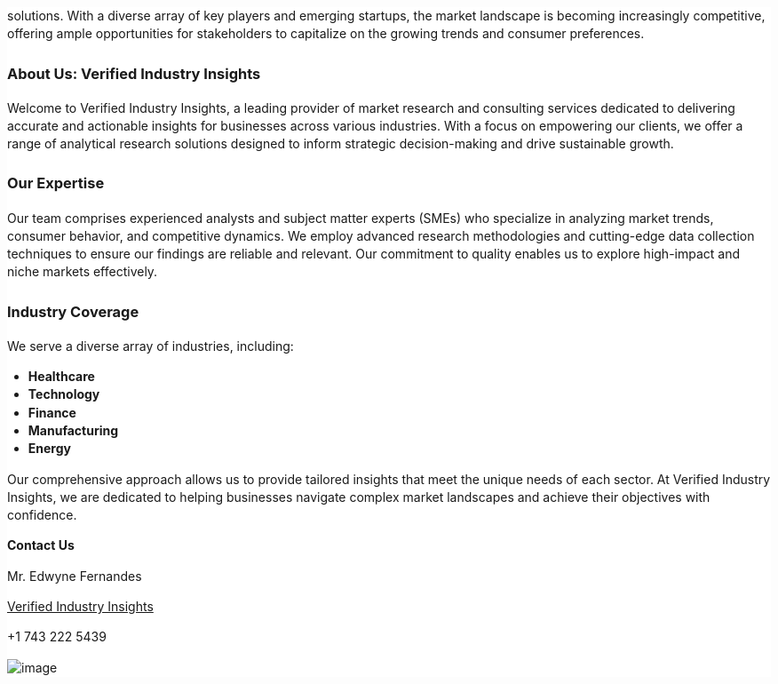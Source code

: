 solutions. With a diverse array of key players and emerging startups, the market landscape is becoming increasingly competitive, offering ample opportunities for stakeholders to capitalize on the growing trends and consumer preferences.</p><h3>About Us: Verified Industry Insights</h3><p>Welcome to Verified Industry Insights, a leading provider of market research and consulting services dedicated to delivering accurate and actionable insights for businesses across various industries. With a focus on empowering our clients, we offer a range of analytical research solutions designed to inform strategic decision-making and drive sustainable growth.</p><h3>Our Expertise</h3><p>Our team comprises experienced analysts and subject matter experts (SMEs) who specialize in analyzing market trends, consumer behavior, and competitive dynamics. We employ advanced research methodologies and cutting-edge data collection techniques to ensure our findings are reliable and relevant. Our commitment to quality enables us to explore high-impact and niche markets effectively.</p><h3>Industry Coverage</h3><p>We serve a diverse array of industries, including:</p><ul><li><strong>Healthcare</strong></li><li><strong>Technology</strong></li><li><strong>Finance</strong></li><li><strong>Manufacturing</strong></li><li><strong>Energy</strong></li></ul><p>Our comprehensive approach allows us to provide tailored insights that meet the unique needs of each sector. At Verified Industry Insights, we are dedicated to helping businesses navigate complex market landscapes and achieve their objectives with confidence.</p><p><strong>Contact Us</strong></p><p>Mr. Edwyne Fernandes</p><p><a href="https://www.verifiedindustryinsights.com/">Verified Industry Insights</a></p><p>+1 743 222 5439</p>
![image](https://github.com/user-attachments/assets/a796e8be-c075-4e83-8fed-a2ae2c88c5ae)
